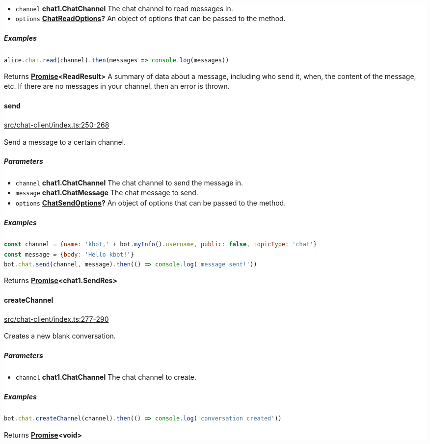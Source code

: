 - `channel` **chat1.ChatChannel** The chat channel to read messages in.
- `options` **[ChatReadOptions](#chatreadoptions)?** An object of options that can be passed to the method.

##### Examples

```javascript
alice.chat.read(channel).then(messages => console.log(messages))
```

Returns **[Promise](https://developer.mozilla.org/docs/Web/JavaScript/Reference/Global_Objects/Promise)&lt;ReadResult>** A summary of data about a message, including who send it, when, the content of the message, etc. If there are no messages in your channel, then an error is thrown.

#### send

[src/chat-client/index.ts:250-268](https://github.com/keybase/keybase-bot/blob/3681b8fe4b463f932a06c37043cc33133d79c272/src/chat-client/index.ts#L250-L268 'Source code on GitHub')

Send a message to a certain channel.

##### Parameters

- `channel` **chat1.ChatChannel** The chat channel to send the message in.
- `message` **chat1.ChatMessage** The chat message to send.
- `options` **[ChatSendOptions](#chatsendoptions)?** An object of options that can be passed to the method.

##### Examples

```javascript
const channel = {name: 'kbot,' + bot.myInfo().username, public: false, topicType: 'chat'}
const message = {body: 'Hello kbot!'}
bot.chat.send(channel, message).then(() => console.log('message sent!'))
```

Returns **[Promise](https://developer.mozilla.org/docs/Web/JavaScript/Reference/Global_Objects/Promise)&lt;chat1.SendRes>**

#### createChannel

[src/chat-client/index.ts:277-290](https://github.com/keybase/keybase-bot/blob/3681b8fe4b463f932a06c37043cc33133d79c272/src/chat-client/index.ts#L277-L290 'Source code on GitHub')

Creates a new blank conversation.

##### Parameters

- `channel` **chat1.ChatChannel** The chat channel to create.

##### Examples

```javascript
bot.chat.createChannel(channel).then(() => console.log('conversation created'))
```

Returns **[Promise](https://developer.mozilla.org/docs/Web/JavaScript/Reference/Global_Objects/Promise)&lt;void>**
